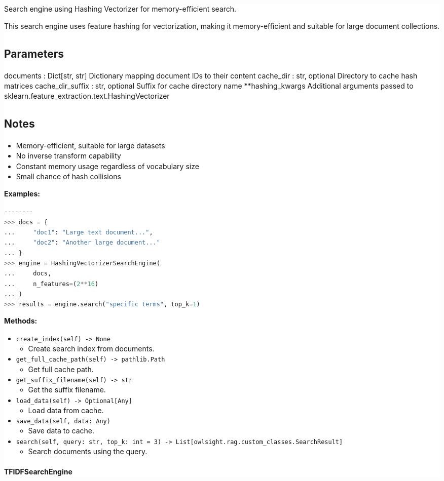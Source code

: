 Search engine using Hashing Vectorizer for memory-efficient search.

This search engine uses feature hashing for vectorization, making it memory-efficient
and suitable for large document collections.

Parameters
----------
documents : Dict[str, str]
    Dictionary mapping document IDs to their content
cache_dir : str, optional
    Directory to cache hash matrices
cache_dir_suffix : str, optional
    Suffix for cache directory name
**hashing_kwargs
    Additional arguments passed to sklearn.feature_extraction.text.HashingVectorizer

Notes
-----
- Memory-efficient, suitable for large datasets
- No inverse transform capability
- Constant memory usage regardless of vocabulary size
- Small chance of hash collisions

**Examples:**

```python
--------
>>> docs = {
...     "doc1": "Large text document...",
...     "doc2": "Another large document..."
... }
>>> engine = HashingVectorizerSearchEngine(
...     docs,
...     n_features=(2**16)
... )
>>> results = engine.search("specific terms", top_k=1)
```

**Methods:**

- `create_index(self) -> None`
  - Create search index from documents.
- `get_full_cache_path(self) -> pathlib.Path`
  - Get full cache path.
- `get_suffix_filename(self) -> str`
  - Get the suffix filename.
- `load_data(self) -> Optional[Any]`
  - Load data from cache.
- `save_data(self, data: Any)`
  - Save data to cache.
- `search(self, query: str, top_k: int = 3) -> List[owlsight.rag.custom_classes.SearchResult]`
  - Search documents using the query.

#### TFIDFSearchEngine
